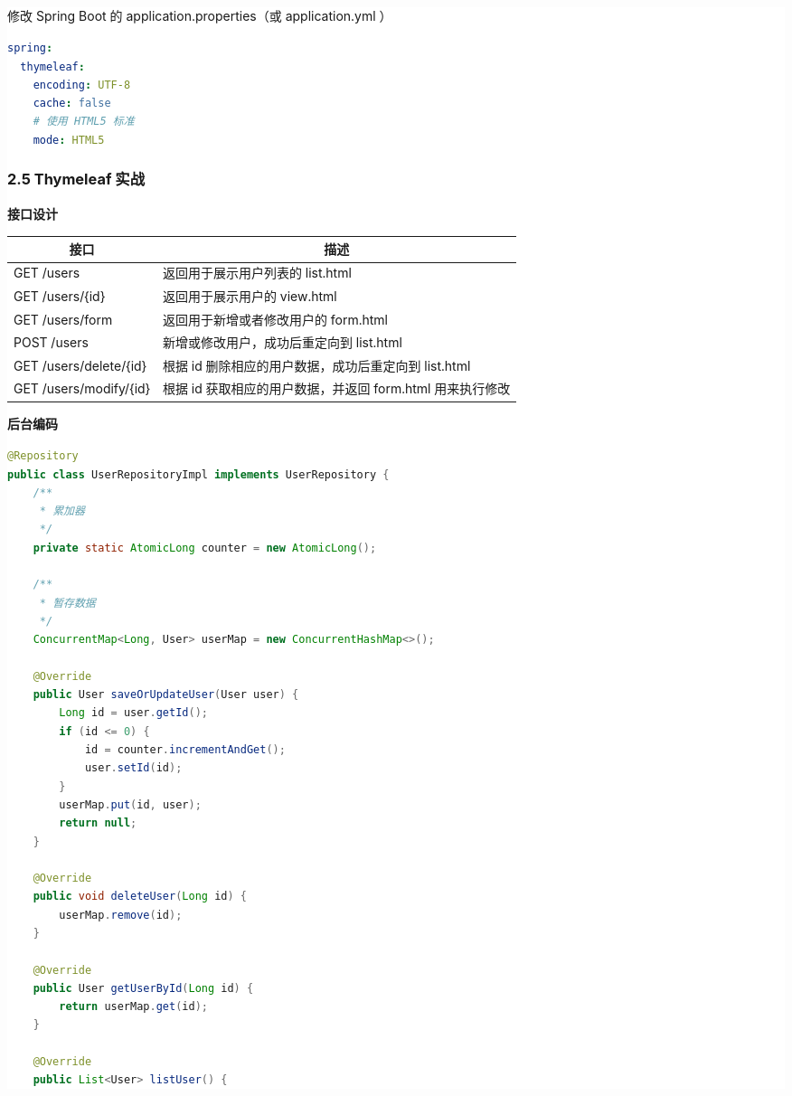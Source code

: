 修改 Spring Boot 的 application.properties（或 application.yml ）

```yml
spring:
  thymeleaf:
    encoding: UTF-8
    cache: false
    # 使用 HTML5 标准
    mode: HTML5
```

### 2.5 Thymeleaf 实战

**接口设计**

| 接口                     | 描述                                   |
| ---------------------- | ------------------------------------ |
| GET /users             | 返回用于展示用户列表的 list.html                |
| GET /users/{id}        | 返回用于展示用户的 view.html                  |
| GET /users/form        | 返回用于新增或者修改用户的 form.html              |
| POST /users            | 新增或修改用户，成功后重定向到 list.html            |
| GET /users/delete/{id} | 根据 id 删除相应的用户数据，成功后重定向到 list.html    |
| GET /users/modify/{id} | 根据 id 获取相应的用户数据，并返回 form.html 用来执行修改 |

**后台编码**

```java
@Repository
public class UserRepositoryImpl implements UserRepository {
    /**
     * 累加器
     */
    private static AtomicLong counter = new AtomicLong();

    /**
     * 暂存数据
     */
    ConcurrentMap<Long, User> userMap = new ConcurrentHashMap<>();

    @Override
    public User saveOrUpdateUser(User user) {
        Long id = user.getId();
        if (id <= 0) {
            id = counter.incrementAndGet();
            user.setId(id);
        }
        userMap.put(id, user);
        return null;
    }

    @Override
    public void deleteUser(Long id) {
        userMap.remove(id);
    }

    @Override
    public User getUserById(Long id) {
        return userMap.get(id);
    }

    @Override
    public List<User> listUser() {
```